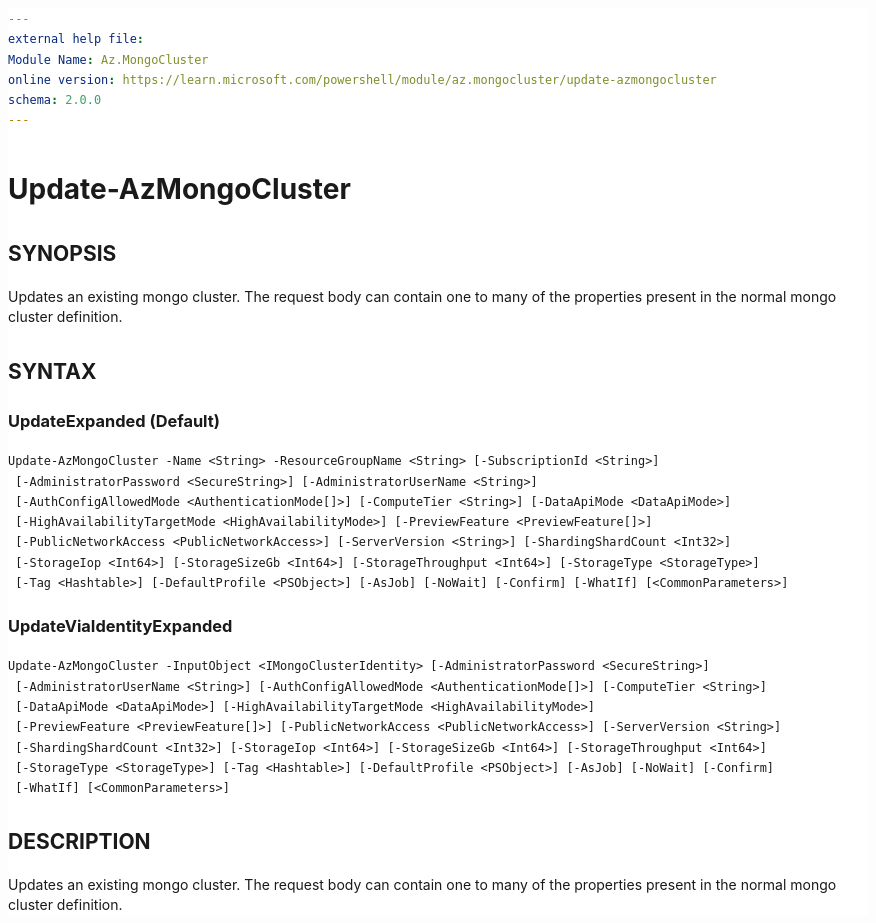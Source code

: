 ```yaml
---
external help file:
Module Name: Az.MongoCluster
online version: https://learn.microsoft.com/powershell/module/az.mongocluster/update-azmongocluster
schema: 2.0.0
---
```


# Update-AzMongoCluster

## SYNOPSIS
Updates an existing mongo cluster.
The request body can contain one to many of the properties present in the normal mongo cluster definition.

## SYNTAX

### UpdateExpanded (Default)
```
Update-AzMongoCluster -Name <String> -ResourceGroupName <String> [-SubscriptionId <String>]
 [-AdministratorPassword <SecureString>] [-AdministratorUserName <String>]
 [-AuthConfigAllowedMode <AuthenticationMode[]>] [-ComputeTier <String>] [-DataApiMode <DataApiMode>]
 [-HighAvailabilityTargetMode <HighAvailabilityMode>] [-PreviewFeature <PreviewFeature[]>]
 [-PublicNetworkAccess <PublicNetworkAccess>] [-ServerVersion <String>] [-ShardingShardCount <Int32>]
 [-StorageIop <Int64>] [-StorageSizeGb <Int64>] [-StorageThroughput <Int64>] [-StorageType <StorageType>]
 [-Tag <Hashtable>] [-DefaultProfile <PSObject>] [-AsJob] [-NoWait] [-Confirm] [-WhatIf] [<CommonParameters>]
```

### UpdateViaIdentityExpanded
```
Update-AzMongoCluster -InputObject <IMongoClusterIdentity> [-AdministratorPassword <SecureString>]
 [-AdministratorUserName <String>] [-AuthConfigAllowedMode <AuthenticationMode[]>] [-ComputeTier <String>]
 [-DataApiMode <DataApiMode>] [-HighAvailabilityTargetMode <HighAvailabilityMode>]
 [-PreviewFeature <PreviewFeature[]>] [-PublicNetworkAccess <PublicNetworkAccess>] [-ServerVersion <String>]
 [-ShardingShardCount <Int32>] [-StorageIop <Int64>] [-StorageSizeGb <Int64>] [-StorageThroughput <Int64>]
 [-StorageType <StorageType>] [-Tag <Hashtable>] [-DefaultProfile <PSObject>] [-AsJob] [-NoWait] [-Confirm]
 [-WhatIf] [<CommonParameters>]
```

## DESCRIPTION
Updates an existing mongo cluster.
The request body can contain one to many of the properties present in the normal mongo cluster definition.
